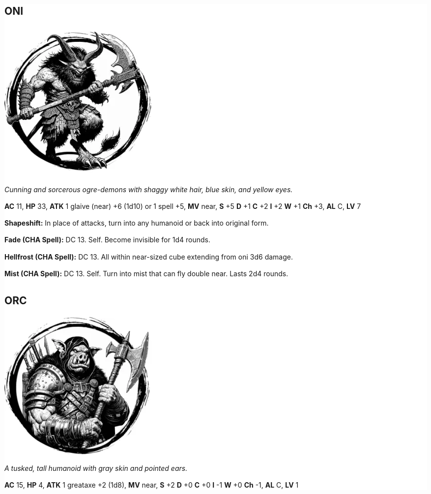 ## ONI

![](images/oni.webp)

_Cunning and sorcerous ogre-demons with shaggy white hair, blue skin, and yellow eyes._

**AC** 11, **HP** 33, **ATK** 1 glaive (near) +6 (1d10) or 1 spell +5, **MV** near, **S** +5 **D** +1 **C** +2 **I** +2 **W** +1 **Ch** +3, **AL** C, **LV** 7

**Shapeshift:** In place of attacks, turn into any humanoid or back into original form.

**Fade (CHA Spell):** DC 13. Self. Become invisible for 1d4 rounds.

**Hellfrost (CHA Spell):** DC 13. All within near-sized cube extending from oni 3d6 damage.

**Mist (CHA Spell):** DC 13. Self. Turn into mist that can fly double near. Lasts 2d4 rounds.

## ORC

![](images/orc.webp)

_A tusked, tall humanoid with gray skin and pointed ears._

**AC** 15, **HP** 4, **ATK** 1 greataxe +2 (1d8), **MV** near, **S** +2 **D** +0 **C** +0 **I** -1 **W** +0 **Ch** -1, **AL** C, **LV** 1
